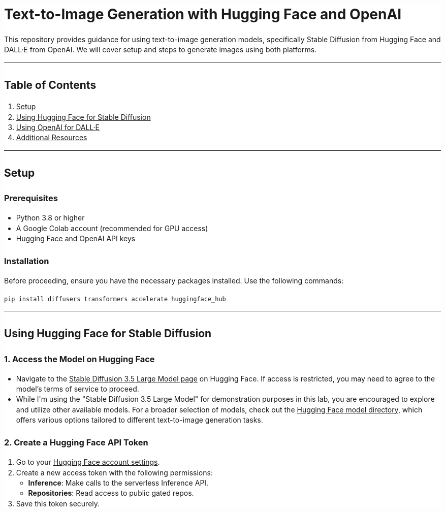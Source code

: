 # Text-to-Image Generation with Hugging Face and OpenAI

This repository provides guidance for using text-to-image generation models, specifically Stable Diffusion from Hugging Face and DALL·E from OpenAI. We will cover setup and steps to generate images using both platforms.

---

## Table of Contents
1. [Setup](#setup)
2. [Using Hugging Face for Stable Diffusion](#using-hugging-face-for-stable-diffusion)
3. [Using OpenAI for DALL·E](#using-openai-for-dalle)
4. [Additional Resources](#additional-resources)

---

## Setup
### Prerequisites
- Python 3.8 or higher
- A Google Colab account (recommended for GPU access)
- Hugging Face and OpenAI API keys

### Installation
Before proceeding, ensure you have the necessary packages installed. Use the following commands:
```bash
pip install diffusers transformers accelerate huggingface_hub
```

---

## Using Hugging Face for Stable Diffusion

### 1. Access the Model on Hugging Face
- Navigate to the [Stable Diffusion 3.5 Large Model page](https://huggingface.co/stabilityai/stable-diffusion-3.5-large) on Hugging Face. If access is restricted, you may need to agree to the model’s terms of service to proceed.
- While I'm using the "Stable Diffusion 3.5 Large Model" for demonstration purposes in this lab, you are encouraged to explore and utilize other available models. For a broader selection of models, check out the [Hugging Face model directory](https://huggingface.co/models?pipeline_tag=text-to-image), which offers various options tailored to different text-to-image generation tasks.

### 2. Create a Hugging Face API Token
1. Go to your [Hugging Face account settings](https://huggingface.co/settings/tokens).
2. Create a new access token with the following permissions:
   - **Inference**: Make calls to the serverless Inference API.
   - **Repositories**: Read access to public gated repos.
3. Save this token securely.
